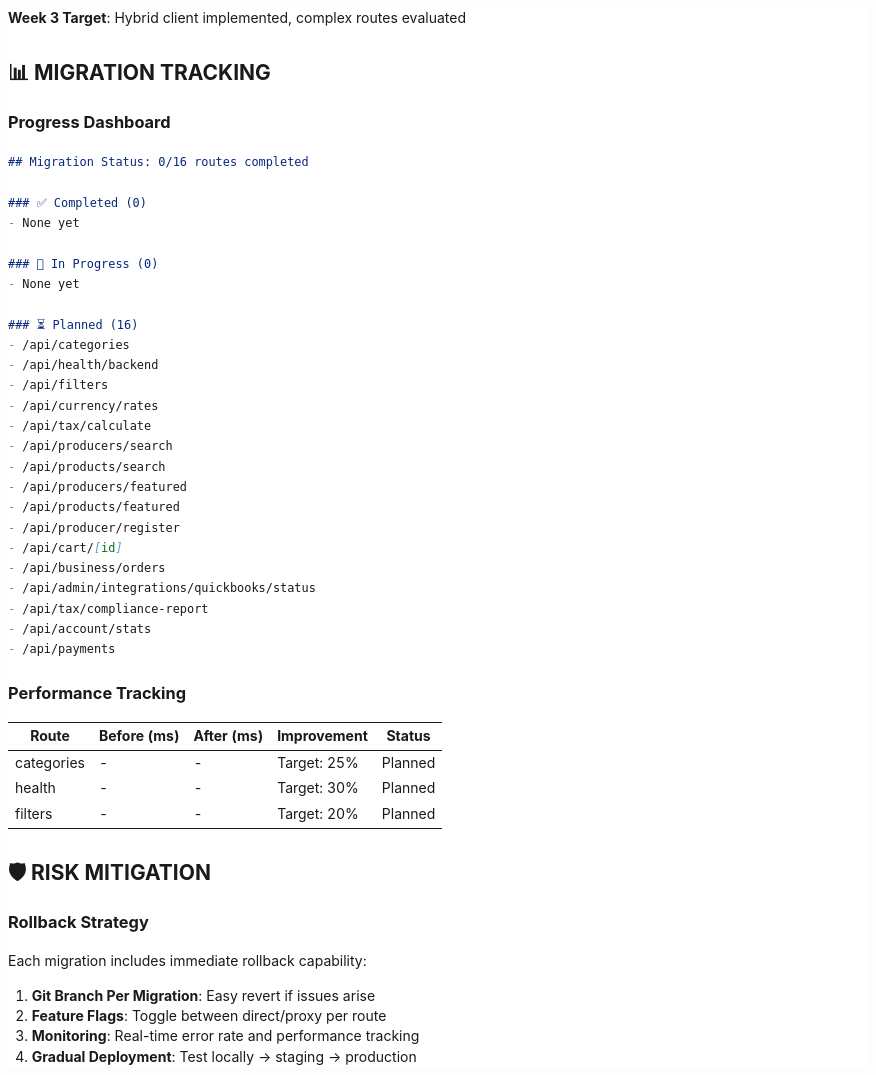 **Week 3 Target**: Hybrid client implemented, complex routes evaluated

## 📊 MIGRATION TRACKING

### **Progress Dashboard**
```markdown
## Migration Status: 0/16 routes completed

### ✅ Completed (0)
- None yet

### 🔄 In Progress (0)  
- None yet

### ⏳ Planned (16)
- /api/categories
- /api/health/backend
- /api/filters
- /api/currency/rates
- /api/tax/calculate
- /api/producers/search
- /api/products/search
- /api/producers/featured
- /api/products/featured
- /api/producer/register
- /api/cart/[id]
- /api/business/orders
- /api/admin/integrations/quickbooks/status
- /api/tax/compliance-report
- /api/account/stats
- /api/payments
```

### **Performance Tracking**
| Route | Before (ms) | After (ms) | Improvement | Status |
|-------|-------------|------------|-------------|--------|
| categories | - | - | Target: 25% | Planned |
| health | - | - | Target: 30% | Planned |
| filters | - | - | Target: 20% | Planned |

## 🛡️ RISK MITIGATION

### **Rollback Strategy**
Each migration includes immediate rollback capability:

1. **Git Branch Per Migration**: Easy revert if issues arise
2. **Feature Flags**: Toggle between direct/proxy per route
3. **Monitoring**: Real-time error rate and performance tracking
4. **Gradual Deployment**: Test locally → staging → production
